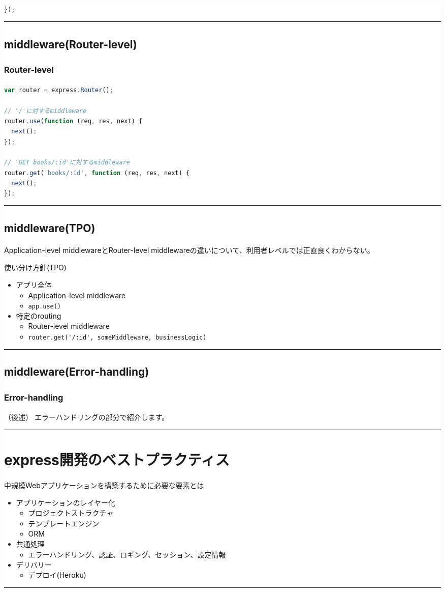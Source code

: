 ```js
});
```

---
## middleware(Router-level)
### Router-level
```js
var router = express.Router();

// '/'に対するmiddleware
router.use(function (req, res, next) {
  next();
});

// 'GET books/:id'に対するmiddleware
router.get('books/:id', function (req, res, next) {
  next();
});
```
---
## middleware(TPO)
Application-level middlewareとRouter-level middlewareの違いについて、利用者レベルでは正直良くわからない。

使い分け方針(TPO)

- アプリ全体
	- Application-level middleware
	- `app.use()`
- 特定のrouting
	- Router-level middleware
	- `router.get('/:id', someMiddleware, businessLogic)`

---
## middleware(Error-handling)
### Error-handling

（後述）  エラーハンドリングの部分で紹介します。

---
# express開発のベストプラクティス

中規模Webアプリケーションを構築するために必要な要素とは

- アプリケーションのレイヤー化
	- プロジェクトストラクチャ
	- テンプレートエンジン
	- ORM
- 共通処理
	- エラーハンドリング、認証、ロギング、セッション、設定情報
- デリバリー
	- デプロイ(Heroku)

---
